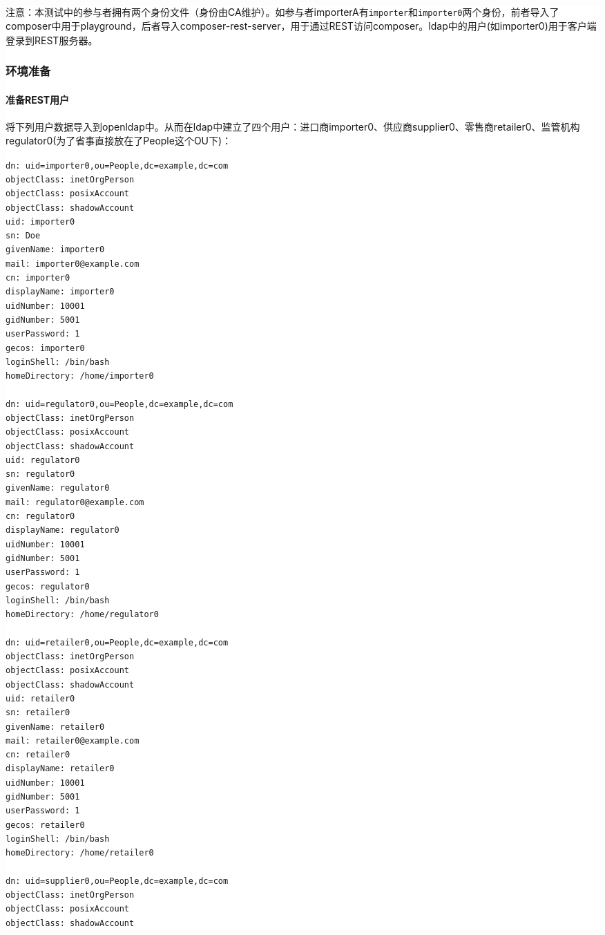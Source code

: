 注意：本测试中的参与者拥有两个身份文件（身份由CA维护）。如参与者importerA有`importer`和`importer0`两个身份，前者导入了composer中用于playground，后者导入composer-rest-server，用于通过REST访问composer。ldap中的用户(如importer0)用于客户端登录到REST服务器。

### 环境准备
#### 准备REST用户
将下列用户数据导入到openldap中。从而在ldap中建立了四个用户：进口商importer0、供应商supplier0、零售商retailer0、监管机构regulator0(为了省事直接放在了People这个OU下)：
```
dn: uid=importer0,ou=People,dc=example,dc=com
objectClass: inetOrgPerson
objectClass: posixAccount
objectClass: shadowAccount
uid: importer0
sn: Doe
givenName: importer0
mail: importer0@example.com
cn: importer0
displayName: importer0
uidNumber: 10001
gidNumber: 5001
userPassword: 1
gecos: importer0
loginShell: /bin/bash
homeDirectory: /home/importer0

dn: uid=regulator0,ou=People,dc=example,dc=com
objectClass: inetOrgPerson
objectClass: posixAccount
objectClass: shadowAccount
uid: regulator0
sn: regulator0
givenName: regulator0
mail: regulator0@example.com
cn: regulator0
displayName: regulator0
uidNumber: 10001
gidNumber: 5001
userPassword: 1
gecos: regulator0
loginShell: /bin/bash
homeDirectory: /home/regulator0

dn: uid=retailer0,ou=People,dc=example,dc=com
objectClass: inetOrgPerson
objectClass: posixAccount
objectClass: shadowAccount
uid: retailer0
sn: retailer0
givenName: retailer0
mail: retailer0@example.com
cn: retailer0
displayName: retailer0
uidNumber: 10001
gidNumber: 5001
userPassword: 1
gecos: retailer0
loginShell: /bin/bash
homeDirectory: /home/retailer0

dn: uid=supplier0,ou=People,dc=example,dc=com
objectClass: inetOrgPerson
objectClass: posixAccount
objectClass: shadowAccount
```